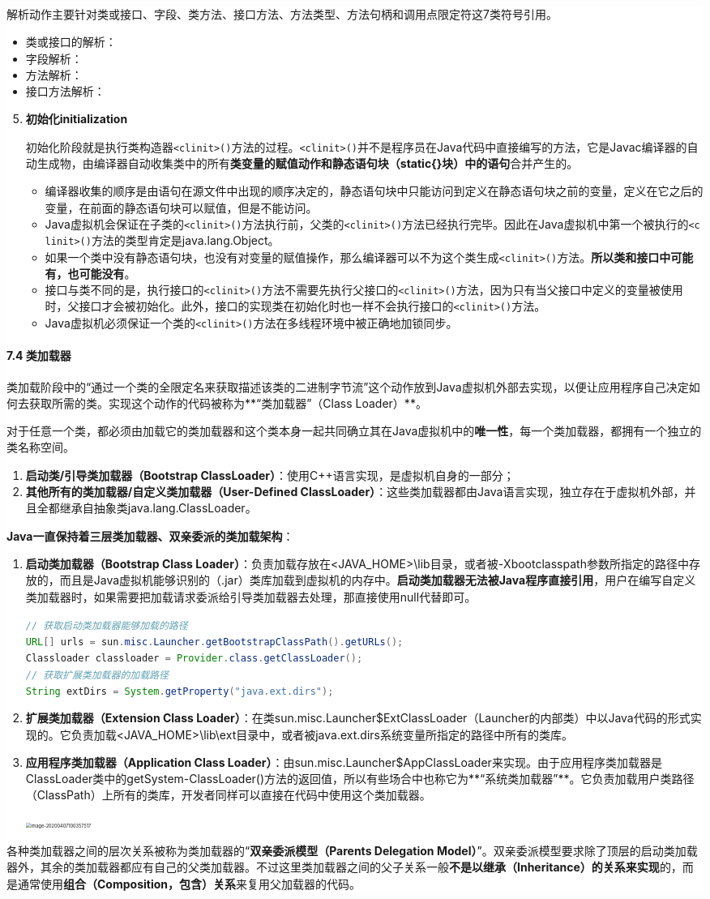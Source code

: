    解析动作主要针对类或接口、字段、类方法、接口方法、方法类型、方法句柄和调用点限定符这7类符号引用。

   - 类或接口的解析：
   - 字段解析：
   - 方法解析：
   - 接口方法解析：

5. **初始化initialization**

   初始化阶段就是执行类构造器`<clinit>()`方法的过程。`<clinit>()`并不是程序员在Java代码中直接编写的方法，它是Javac编译器的自动生成物，由编译器自动收集类中的所有**类变量的赋值动作和静态语句块（static{}块）中的语句**合并产生的。

   + 编译器收集的顺序是由语句在源文件中出现的顺序决定的，静态语句块中只能访问到定义在静态语句块之前的变量，定义在它之后的变量，在前面的静态语句块可以赋值，但是不能访问。
   + Java虚拟机会保证在子类的`<clinit>()`方法执行前，父类的`<clinit>()`方法已经执行完毕。因此在Java虚拟机中第一个被执行的`<clinit>()`方法的类型肯定是java.lang.Object。
   + 如果一个类中没有静态语句块，也没有对变量的赋值操作，那么编译器可以不为这个类生成`<clinit>()`方法。**所以类和接口中可能有，也可能没有**。
   + 接口与类不同的是，执行接口的`<clinit>()`方法不需要先执行父接口的`<clinit>()`方法，因为只有当父接口中定义的变量被使用时，父接口才会被初始化。此外，接口的实现类在初始化时也一样不会执行接口的`<clinit>()`方法。
   + Java虚拟机必须保证一个类的`<clinit>()`方法在多线程环境中被正确地加锁同步。



#### 7.4 类加载器

类加载阶段中的“通过一个类的全限定名来获取描述该类的二进制字节流”这个动作放到Java虚拟机外部去实现，以便让应用程序自己决定如何去获取所需的类。实现这个动作的代码被称为**“类加载器”（Class Loader）**。

对于任意一个类，都必须由加载它的类加载器和这个类本身一起共同确立其在Java虚拟机中的**唯一性**，每一个类加载器，都拥有一个独立的类名称空间。

1. **启动类/引导类加载器（Bootstrap ClassLoader）**：使用C++语言实现，是虚拟机自身的一部分；
2. **其他所有的类加载器/自定义类加载器（User-Defined ClassLoader）**：这些类加载器都由Java语言实现，独立存在于虚拟机外部，并且全都继承自抽象类java.lang.ClassLoader。

**Java一直保持着三层类加载器、双亲委派的类加载架构**：

1. **启动类加载器（Bootstrap Class Loader）**：负责加载存放在<JAVA_HOME>\lib目录，或者被-Xbootclasspath参数所指定的路径中存放的，而且是Java虚拟机能够识别的（.jar）类库加载到虚拟机的内存中。**启动类加载器无法被Java程序直接引用**，用户在编写自定义类加载器时，如果需要把加载请求委派给引导类加载器去处理，那直接使用null代替即可。

   ```java
   // 获取启动类加载器能够加载的路径
   URL[] urls = sun.misc.Launcher.getBootstrapClassPath().getURLs();
   Classloader classloader = Provider.class.getClassLoader();
   // 获取扩展类加载器的加载路径
   String extDirs = System.getProperty("java.ext.dirs");
   ```

   

2. **扩展类加载器（Extension Class Loader）**：在类sun.misc.Launcher$ExtClassLoader（Launcher的内部类）中以Java代码的形式实现的。它负责加载<JAVA_HOME>\lib\ext目录中，或者被java.ext.dirs系统变量所指定的路径中所有的类库。

3. **应用程序类加载器（Application Class Loader）**：由sun.misc.Launcher$AppClassLoader来实现。由于应用程序类加载器是ClassLoader类中的getSystem-ClassLoader()方法的返回值，所以有些场合中也称它为**“系统类加载器”**。它负责加载用户类路径（ClassPath）上所有的类库，开发者同样可以直接在代码中使用这个类加载器。

   <img src="/Users/chengleiyi/Library/Application Support/typora-user-images/image-20200407100357517.png" alt="image-20200407100357517" style="zoom:40%;" />

各种类加载器之间的层次关系被称为类加载器的“**双亲委派模型（Parents Delegation Model）**”。双亲委派模型要求除了顶层的启动类加载器外，其余的类加载器都应有自己的父类加载器。不过这里类加载器之间的父子关系一般**不是以继承（Inheritance）的关系来实现**的，而是通常使用**组合（Composition，包含）关系**来复用父加载器的代码。
